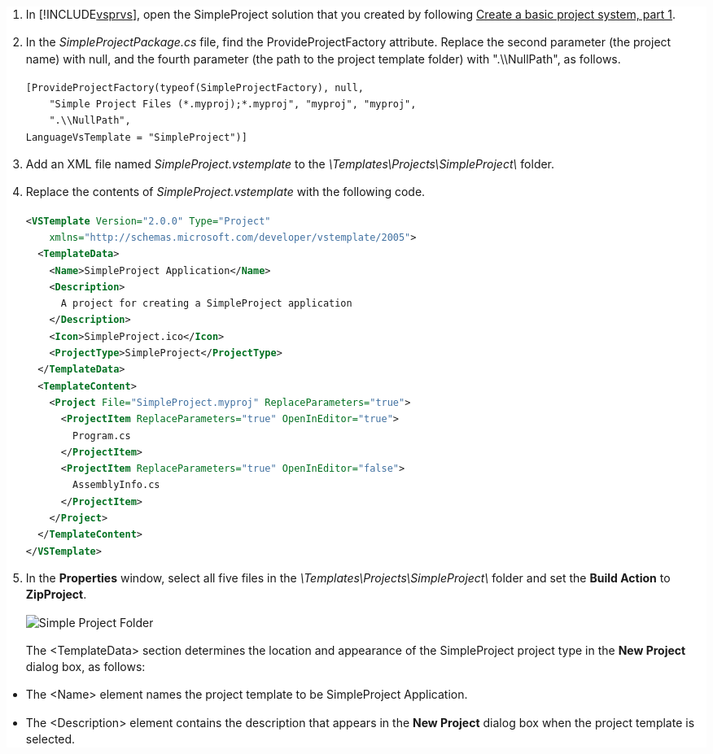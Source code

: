 1. In [!INCLUDE[vsprvs](../code-quality/includes/vsprvs_md.md)], open the SimpleProject solution that you created by following [Create a basic project system, part 1](../extensibility/creating-a-basic-project-system-part-1.md).

2. In the *SimpleProjectPackage.cs* file, find the ProvideProjectFactory attribute. Replace the second parameter (the project name) with null, and the fourth parameter (the path to the project template folder) with ".\\\NullPath", as follows.

    ```
    [ProvideProjectFactory(typeof(SimpleProjectFactory), null,
        "Simple Project Files (*.myproj);*.myproj", "myproj", "myproj",
        ".\\NullPath",
    LanguageVsTemplate = "SimpleProject")]
    ```

3. Add an XML file named *SimpleProject.vstemplate* to the *\\Templates\Projects\SimpleProject\\* folder.

4. Replace the contents of *SimpleProject.vstemplate* with the following code.

    ```xml
    <VSTemplate Version="2.0.0" Type="Project"
        xmlns="http://schemas.microsoft.com/developer/vstemplate/2005">
      <TemplateData>
        <Name>SimpleProject Application</Name>
        <Description>
          A project for creating a SimpleProject application
        </Description>
        <Icon>SimpleProject.ico</Icon>
        <ProjectType>SimpleProject</ProjectType>
      </TemplateData>
      <TemplateContent>
        <Project File="SimpleProject.myproj" ReplaceParameters="true">
          <ProjectItem ReplaceParameters="true" OpenInEditor="true">
            Program.cs
          </ProjectItem>
          <ProjectItem ReplaceParameters="true" OpenInEditor="false">
            AssemblyInfo.cs
          </ProjectItem>
        </Project>
      </TemplateContent>
    </VSTemplate>
    ```

5. In the **Properties** window, select all five files in the *\\Templates\Projects\SimpleProject\\* folder and set the **Build Action** to **ZipProject**.

    ![Simple Project Folder](../extensibility/media/simpproj2.png "SimpProj2")

    The \<TemplateData> section determines the location and appearance of the SimpleProject project type in the **New Project** dialog box, as follows:

- The \<Name> element names the project template to be SimpleProject Application.

- The \<Description> element contains the description that appears in the **New Project** dialog box when the project template is selected.
